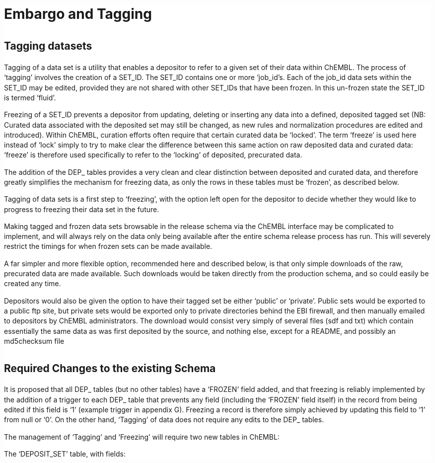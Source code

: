# Embargo and Tagging

## Tagging datasets

Tagging of a data set is a utility that enables a depositor to refer to a given set of their data within ChEMBL. The process of ‘tagging’ involves the creation of a SET\_ID. The SET\_ID contains one or more ‘job\_id’s. Each of the job\_id data sets within the SET\_ID may be edited, provided they are not shared with other SET\_IDs that have been frozen. In this un-frozen state the SET\_ID is termed ‘fluid’.

Freezing of a SET\_ID prevents a depositor from updating, deleting or inserting any data into a defined, deposited tagged set \(NB: Curated data associated with the deposited set may still be changed, as new rules and normalization procedures are edited and introduced\). Within ChEMBL, curation efforts often require that certain curated data be ‘locked’. The term ‘freeze’ is used here instead of ‘lock’ simply to try to make clear the difference between this same action on raw deposited data and curated data: ‘freeze’ is therefore used specifically to refer to the ‘locking’ of deposited, precurated data.

The addition of the DEP\_ tables provides a very clean and clear distinction between deposited and curated data, and therefore greatly simplifies the mechanism for freezing data, as only the rows in these tables must be ‘frozen’, as described below.

Tagging of data sets is a first step to ‘freezing’, with the option left open for the depositor to decide whether they would like to progress to freezing their data set in the future.

Making tagged and frozen data sets browsable in the release schema via the ChEMBL interface may be complicated to implement, and will always rely on the data only being available after the entire schema release process has run. This will severely restrict the timings for when frozen sets can be made available.

A far simpler and more flexible option, recommended here and described below, is that only simple downloads of the raw, precurated data are made available. Such downloads would be taken directly from the production schema, and so could easily be created any time.

Depositors would also be given the option to have their tagged set be either ‘public’ or ‘private’. Public sets would be exported to a public ftp site, but private sets would be exported only to private directories behind the EBI firewall, and then manually emailed to depositors by ChEMBL administrators. The download would consist very simply of several files \(sdf and txt\) which contain essentially the same data as was first deposited by the source, and nothing else, except for a README, and possibly an md5checksum file

## Required Changes to the existing Schema

It is proposed that all DEP\_ tables \(but no other tables\) have a ‘FROZEN’ field added, and that freezing is reliably implemented by the addition of a trigger to each DEP\_ table that prevents any field \(including the ‘FROZEN’ field itself\) in the record from being edited if this field is ‘1’ \(example trigger in appendix G\). Freezing a record is therefore simply achieved by updating this field to ‘1’ from null or ‘0’. On the other hand, ‘Tagging’ of data does not require any edits to the DEP\_ tables.

The management of ‘Tagging’ and ‘Freezing’ will require two new tables in ChEMBL:

The ‘DEPOSIT\_SET’ table, with fields:
